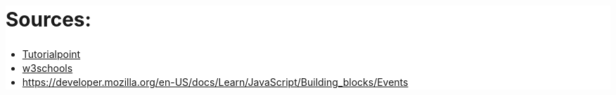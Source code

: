 # Sources:
  * [Tutorialpoint](https://www.tutorialspoint.com/javascript/javascript_events)  
  * [w3schools](https://www.w3schools.com/js/js_events.asp)  
  * https://developer.mozilla.org/en-US/docs/Learn/JavaScript/Building_blocks/Events  
